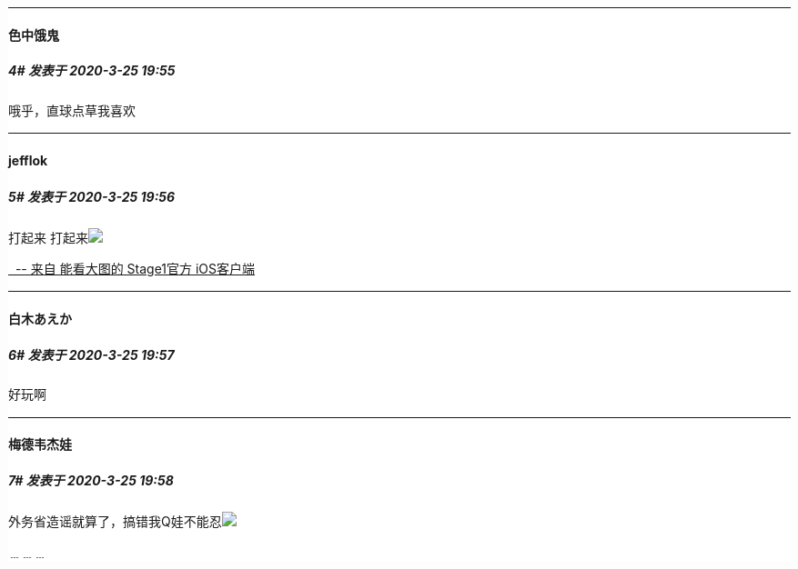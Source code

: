 




-----

####  色中饿鬼  
##### 4#       发表于 2020-3-25 19:55




哦乎，直球点草我喜欢







-----

####  jefflok  
##### 5#       发表于 2020-3-25 19:56




打起来 打起来<img src="https://static.saraba1st.com/image/smiley/face2017/079.png" referrerpolicy="no-referrer">

[  -- 来自 能看大图的 Stage1官方 iOS客户端](https://itunes.apple.com/fi/app/saraba1st/id1221237470?mt=8)







-----

####  白木あえか  
##### 6#       发表于 2020-3-25 19:57




好玩啊







-----

####  梅德韦杰娃  
##### 7#       发表于 2020-3-25 19:58




外务省造谣就算了，搞错我Q娃不能忍<img src="https://static.saraba1st.com/image/smiley/face2017/212.png" referrerpolicy="no-referrer">



﹍﹍﹍
